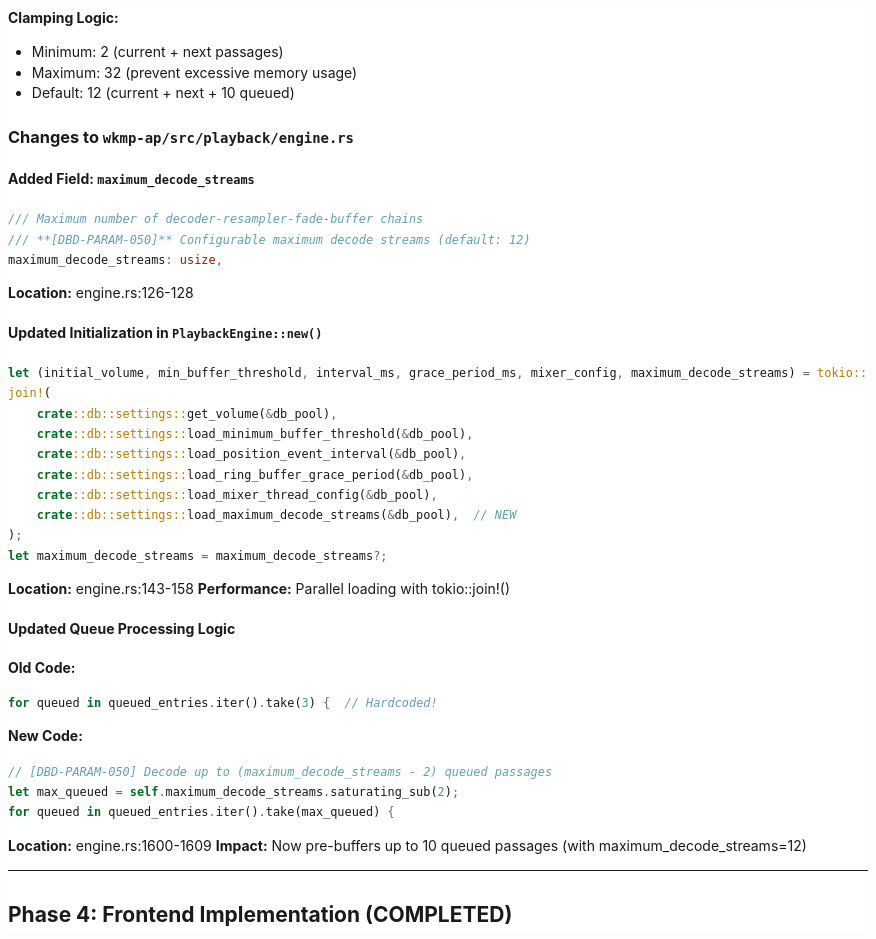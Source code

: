 **Clamping Logic:**
- Minimum: 2 (current + next passages)
- Maximum: 32 (prevent excessive memory usage)
- Default: 12 (current + next + 10 queued)

### Changes to `wkmp-ap/src/playback/engine.rs`

#### Added Field: `maximum_decode_streams`

```rust
/// Maximum number of decoder-resampler-fade-buffer chains
/// **[DBD-PARAM-050]** Configurable maximum decode streams (default: 12)
maximum_decode_streams: usize,
```

**Location:** engine.rs:126-128

#### Updated Initialization in `PlaybackEngine::new()`

```rust
let (initial_volume, min_buffer_threshold, interval_ms, grace_period_ms, mixer_config, maximum_decode_streams) = tokio::join!(
    crate::db::settings::get_volume(&db_pool),
    crate::db::settings::load_minimum_buffer_threshold(&db_pool),
    crate::db::settings::load_position_event_interval(&db_pool),
    crate::db::settings::load_ring_buffer_grace_period(&db_pool),
    crate::db::settings::load_mixer_thread_config(&db_pool),
    crate::db::settings::load_maximum_decode_streams(&db_pool),  // NEW
);
let maximum_decode_streams = maximum_decode_streams?;
```

**Location:** engine.rs:143-158
**Performance:** Parallel loading with tokio::join!()

#### Updated Queue Processing Logic

**Old Code:**
```rust
for queued in queued_entries.iter().take(3) {  // Hardcoded!
```

**New Code:**
```rust
// [DBD-PARAM-050] Decode up to (maximum_decode_streams - 2) queued passages
let max_queued = self.maximum_decode_streams.saturating_sub(2);
for queued in queued_entries.iter().take(max_queued) {
```

**Location:** engine.rs:1600-1609
**Impact:** Now pre-buffers up to 10 queued passages (with maximum_decode_streams=12)

---

## Phase 4: Frontend Implementation (COMPLETED)
